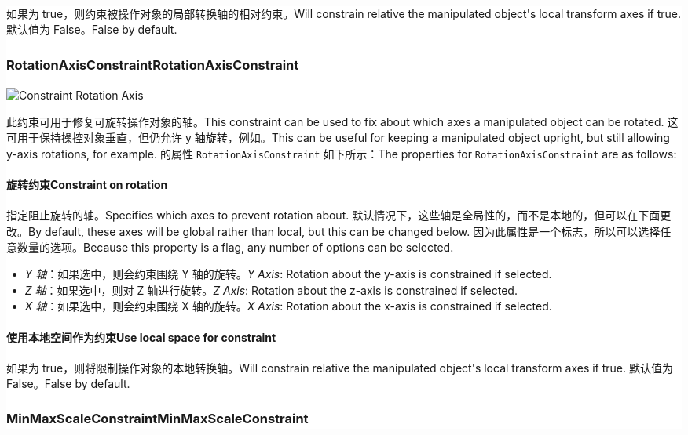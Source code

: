 <span data-ttu-id="570d1-195">如果为 true，则约束被操作对象的局部转换轴的相对约束。</span><span class="sxs-lookup"><span data-stu-id="570d1-195">Will constrain relative the manipulated object's local transform axes if true.</span></span> <span data-ttu-id="570d1-196">默认值为 False。</span><span class="sxs-lookup"><span data-stu-id="570d1-196">False by default.</span></span>

### <a name="rotationaxisconstraint"></a><span data-ttu-id="570d1-197">RotationAxisConstraint</span><span class="sxs-lookup"><span data-stu-id="570d1-197">RotationAxisConstraint</span></span>

<img src="../images/object-manipulator/MRTK_Constraint_RotationAxis.gif" width="400" alt="Constraint Rotation Axis">

<span data-ttu-id="570d1-198">此约束可用于修复可旋转操作对象的轴。</span><span class="sxs-lookup"><span data-stu-id="570d1-198">This constraint can be used to fix about which axes a manipulated object can be rotated.</span></span> <span data-ttu-id="570d1-199">这可用于保持操控对象垂直，但仍允许 y 轴旋转，例如。</span><span class="sxs-lookup"><span data-stu-id="570d1-199">This can be useful for keeping a manipulated object upright, but still allowing y-axis rotations, for example.</span></span> <span data-ttu-id="570d1-200">的属性 `RotationAxisConstraint` 如下所示：</span><span class="sxs-lookup"><span data-stu-id="570d1-200">The properties for `RotationAxisConstraint` are as follows:</span></span>

#### <a name="constraint-on-rotation"></a><span data-ttu-id="570d1-201">旋转约束</span><span class="sxs-lookup"><span data-stu-id="570d1-201">Constraint on rotation</span></span>

<span data-ttu-id="570d1-202">指定阻止旋转的轴。</span><span class="sxs-lookup"><span data-stu-id="570d1-202">Specifies which axes to prevent rotation about.</span></span> <span data-ttu-id="570d1-203">默认情况下，这些轴是全局性的，而不是本地的，但可以在下面更改。</span><span class="sxs-lookup"><span data-stu-id="570d1-203">By default, these axes will be global rather than local, but this can be changed below.</span></span> <span data-ttu-id="570d1-204">因为此属性是一个标志，所以可以选择任意数量的选项。</span><span class="sxs-lookup"><span data-stu-id="570d1-204">Because this property is a flag, any number of options can be selected.</span></span>

- <span data-ttu-id="570d1-205">*Y 轴*：如果选中，则会约束围绕 Y 轴的旋转。</span><span class="sxs-lookup"><span data-stu-id="570d1-205">*Y Axis*: Rotation about the y-axis is constrained if selected.</span></span>
- <span data-ttu-id="570d1-206">*Z 轴*：如果选中，则对 Z 轴进行旋转。</span><span class="sxs-lookup"><span data-stu-id="570d1-206">*Z Axis*: Rotation about the z-axis is constrained if selected.</span></span>
- <span data-ttu-id="570d1-207">*X 轴*：如果选中，则会约束围绕 X 轴的旋转。</span><span class="sxs-lookup"><span data-stu-id="570d1-207">*X Axis*: Rotation about the x-axis is constrained if selected.</span></span>

#### <a name="use-local-space-for-constraint"></a><span data-ttu-id="570d1-208">使用本地空间作为约束</span><span class="sxs-lookup"><span data-stu-id="570d1-208">Use local space for constraint</span></span>

<span data-ttu-id="570d1-209">如果为 true，则将限制操作对象的本地转换轴。</span><span class="sxs-lookup"><span data-stu-id="570d1-209">Will constrain relative the manipulated object's local transform axes if true.</span></span> <span data-ttu-id="570d1-210">默认值为 False。</span><span class="sxs-lookup"><span data-stu-id="570d1-210">False by default.</span></span>

### <a name="minmaxscaleconstraint"></a><span data-ttu-id="570d1-211">MinMaxScaleConstraint</span><span class="sxs-lookup"><span data-stu-id="570d1-211">MinMaxScaleConstraint</span></span>
